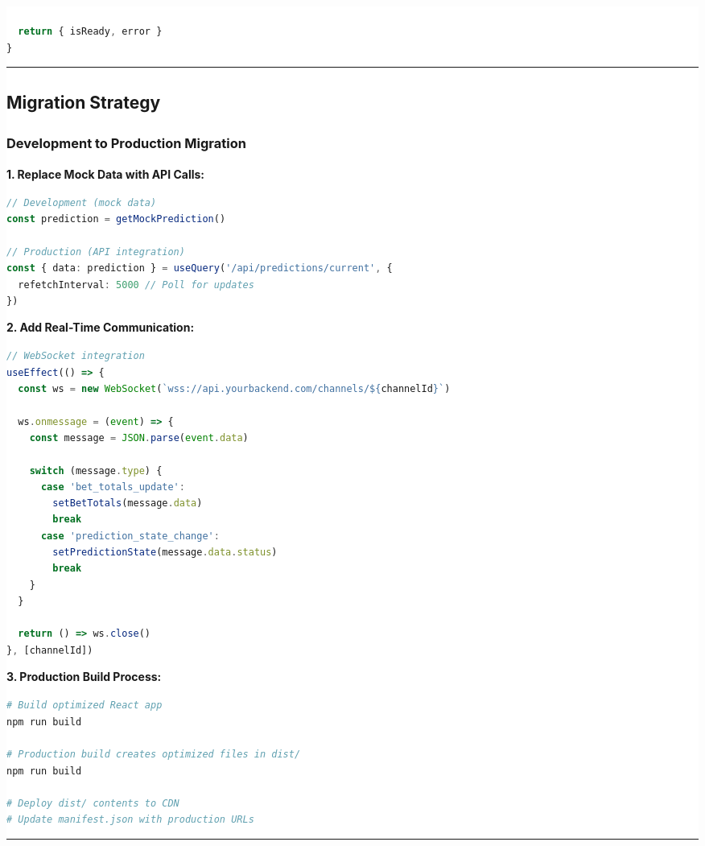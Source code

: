 ```typescript

  return { isReady, error }
}
```

---

## Migration Strategy

### Development to Production Migration

**1. Replace Mock Data with API Calls:**
```typescript
// Development (mock data)
const prediction = getMockPrediction()

// Production (API integration)
const { data: prediction } = useQuery('/api/predictions/current', {
  refetchInterval: 5000 // Poll for updates
})
```

**2. Add Real-Time Communication:**
```typescript
// WebSocket integration
useEffect(() => {
  const ws = new WebSocket(`wss://api.yourbackend.com/channels/${channelId}`)
  
  ws.onmessage = (event) => {
    const message = JSON.parse(event.data)
    
    switch (message.type) {
      case 'bet_totals_update':
        setBetTotals(message.data)
        break
      case 'prediction_state_change':
        setPredictionState(message.data.status)
        break
    }
  }
  
  return () => ws.close()
}, [channelId])
```

**3. Production Build Process:**
```bash
# Build optimized React app
npm run build

# Production build creates optimized files in dist/
npm run build

# Deploy dist/ contents to CDN
# Update manifest.json with production URLs
```

---